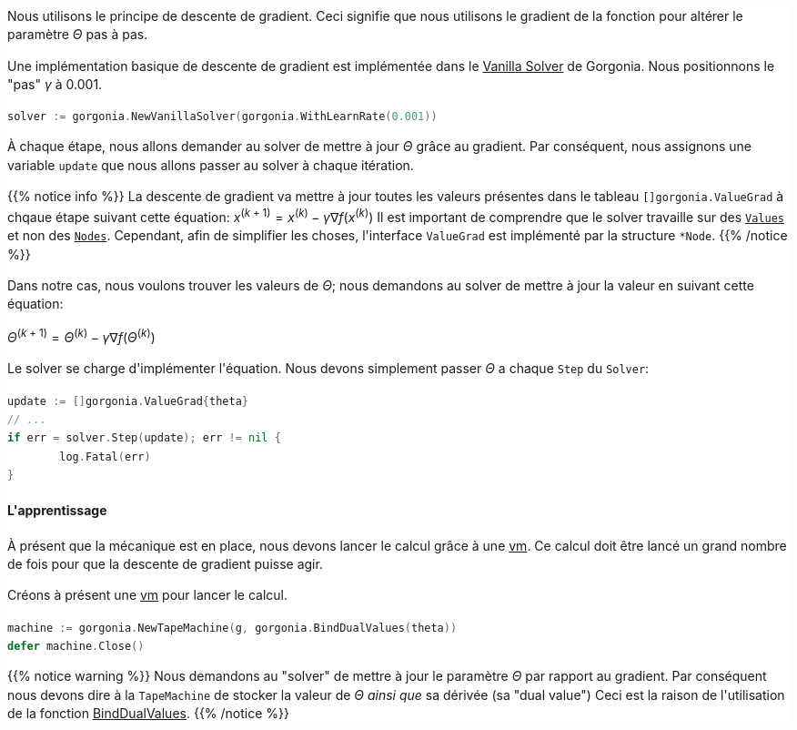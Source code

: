 Nous utilisons le principe de descente de gradient. Ceci signifie que nous utilisons le gradient de la fonction pour
altérer le paramètre $\Theta$ pas à pas.

Une implémentation basique de descente de gradient est implémentée dans le [Vanilla Solver](https://godoc.org/gorgonia.org/gorgonia#VanillaSolver) de Gorgonia.
Nous positionnons le "pas" $\gamma$ à 0.001.

```go
solver := gorgonia.NewVanillaSolver(gorgonia.WithLearnRate(0.001))
```

À chaque étape, nous allons demander au solver de mettre à jour $\Theta$ grâce au gradient.
Par conséquent, nous assignons une variable `update` que nous allons passer au solver à chaque itération.

{{% notice info %}}
La descente de gradient va mettre à jour toutes les valeurs présentes dans le tableau `[]gorgonia.ValueGrad` à chqaue étape
suivant cette équation:
${\displaystyle x^{(k+1)}=x^{(k)}-\gamma \nabla f\left(x^{(k)}\right)}$
Il est important de comprendre que le solver travaille sur des [`Values`](/reference/value) et non des [`Nodes`](/reference/node).
Cependant, afin de simplifier les choses, l'interface `ValueGrad` est implémenté par la structure `*Node`.
{{% /notice %}}

Dans notre cas, nous voulons trouver les valeurs de $\Theta$; nous demandons au solver de mettre à jour la valeur en suivant cette équation:

${\displaystyle \Theta^{(k+1)}=\Theta^{(k)}-\gamma \nabla f\left(\Theta^{(k)}\right)}$

Le solver se charge d'implémenter l'équation. Nous devons simplement passer $\Theta$ a chaque `Step` du `Solver`:

```go
update := []gorgonia.ValueGrad{theta}
// ...
if err = solver.Step(update); err != nil {
        log.Fatal(err)
}
```

#### L'apprentissage

À présent que la mécanique est en place, nous devons lancer le calcul grâce à une [vm](/referemce/vm).
Ce calcul doit être lancé un grand nombre de fois pour que la descente de gradient puisse agir.

Créons à présent une [vm](/reference/vm) pour lancer le calcul.

```go
machine := gorgonia.NewTapeMachine(g, gorgonia.BindDualValues(theta))
defer machine.Close()
```

{{% notice warning %}}
Nous demandons au "solver" de mettre à jour le paramètre $\Theta$ par rapport au gradient.
Par conséquent nous devons dire à la `TapeMachine` de stocker la valeur de $\Theta$ *ainsi que* sa dérivée (sa "dual value")
Ceci est la raison de l'utilisation de la fonction [BindDualValues](https://godoc.org/gorgonia.org/gorgonia#BindDualValues).
{{% /notice %}}
